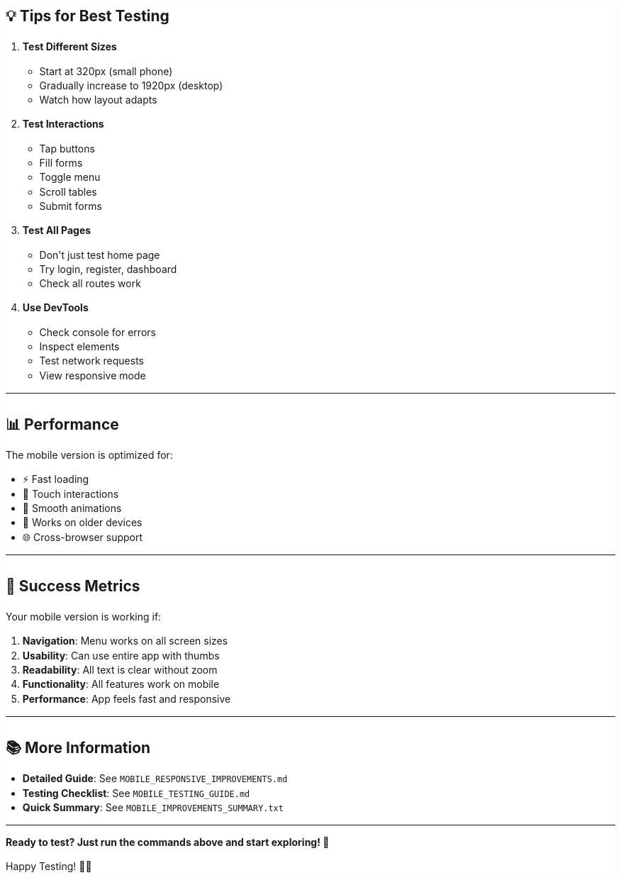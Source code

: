 
## 💡 Tips for Best Testing

1. **Test Different Sizes**
   - Start at 320px (small phone)
   - Gradually increase to 1920px (desktop)
   - Watch how layout adapts

2. **Test Interactions**
   - Tap buttons
   - Fill forms
   - Toggle menu
   - Scroll tables
   - Submit forms

3. **Test All Pages**
   - Don't just test home page
   - Try login, register, dashboard
   - Check all routes work

4. **Use DevTools**
   - Check console for errors
   - Inspect elements
   - Test network requests
   - View responsive mode

---

## 📊 Performance

The mobile version is optimized for:
- ⚡ Fast loading
- 📱 Touch interactions  
- 🎨 Smooth animations
- 💪 Works on older devices
- 🌐 Cross-browser support

---

## 🎯 Success Metrics

Your mobile version is working if:

1. **Navigation**: Menu works on all screen sizes
2. **Usability**: Can use entire app with thumbs
3. **Readability**: All text is clear without zoom
4. **Functionality**: All features work on mobile
5. **Performance**: App feels fast and responsive

---

## 📚 More Information

- **Detailed Guide**: See `MOBILE_RESPONSIVE_IMPROVEMENTS.md`
- **Testing Checklist**: See `MOBILE_TESTING_GUIDE.md`
- **Quick Summary**: See `MOBILE_IMPROVEMENTS_SUMMARY.txt`

---

**Ready to test? Just run the commands above and start exploring! 🚀**

Happy Testing! 📱✨

